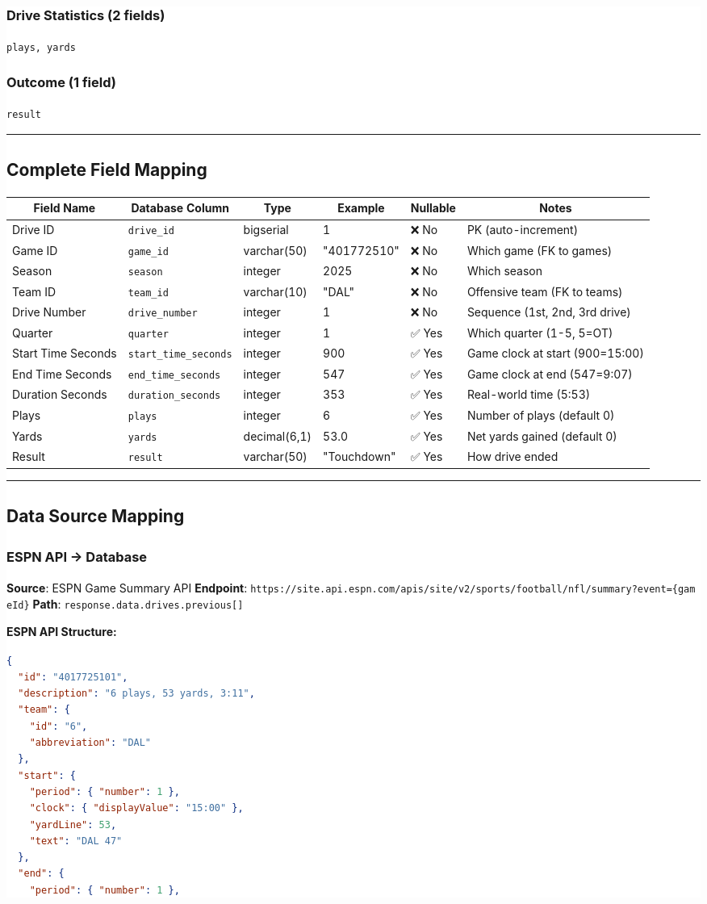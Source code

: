 ### Drive Statistics (2 fields)
```
plays, yards
```

### Outcome (1 field)
```
result
```

---

## Complete Field Mapping

| Field Name | Database Column | Type | Example | Nullable | Notes |
|------------|-----------------|------|---------|----------|-------|
| Drive ID | `drive_id` | bigserial | 1 | ❌ No | PK (auto-increment) |
| Game ID | `game_id` | varchar(50) | "401772510" | ❌ No | Which game (FK to games) |
| Season | `season` | integer | 2025 | ❌ No | Which season |
| Team ID | `team_id` | varchar(10) | "DAL" | ❌ No | Offensive team (FK to teams) |
| Drive Number | `drive_number` | integer | 1 | ❌ No | Sequence (1st, 2nd, 3rd drive) |
| Quarter | `quarter` | integer | 1 | ✅ Yes | Which quarter (1-5, 5=OT) |
| Start Time Seconds | `start_time_seconds` | integer | 900 | ✅ Yes | Game clock at start (900=15:00) |
| End Time Seconds | `end_time_seconds` | integer | 547 | ✅ Yes | Game clock at end (547=9:07) |
| Duration Seconds | `duration_seconds` | integer | 353 | ✅ Yes | Real-world time (5:53) |
| Plays | `plays` | integer | 6 | ✅ Yes | Number of plays (default 0) |
| Yards | `yards` | decimal(6,1) | 53.0 | ✅ Yes | Net yards gained (default 0) |
| Result | `result` | varchar(50) | "Touchdown" | ✅ Yes | How drive ended |

---

## Data Source Mapping

### ESPN API → Database

**Source**: ESPN Game Summary API
**Endpoint**: `https://site.api.espn.com/apis/site/v2/sports/football/nfl/summary?event={gameId}`
**Path**: `response.data.drives.previous[]`

**ESPN API Structure:**
```json
{
  "id": "4017725101",
  "description": "6 plays, 53 yards, 3:11",
  "team": {
    "id": "6",
    "abbreviation": "DAL"
  },
  "start": {
    "period": { "number": 1 },
    "clock": { "displayValue": "15:00" },
    "yardLine": 53,
    "text": "DAL 47"
  },
  "end": {
    "period": { "number": 1 },
```